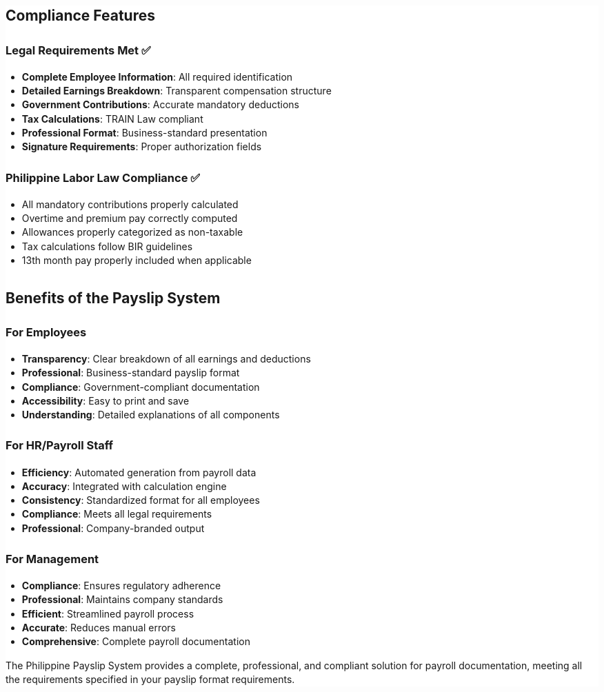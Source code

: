 ## Compliance Features

### Legal Requirements Met ✅
- **Complete Employee Information**: All required identification
- **Detailed Earnings Breakdown**: Transparent compensation structure
- **Government Contributions**: Accurate mandatory deductions
- **Tax Calculations**: TRAIN Law compliant
- **Professional Format**: Business-standard presentation
- **Signature Requirements**: Proper authorization fields

### Philippine Labor Law Compliance ✅
- All mandatory contributions properly calculated
- Overtime and premium pay correctly computed
- Allowances properly categorized as non-taxable
- Tax calculations follow BIR guidelines
- 13th month pay properly included when applicable

## Benefits of the Payslip System

### For Employees
- **Transparency**: Clear breakdown of all earnings and deductions
- **Professional**: Business-standard payslip format
- **Compliance**: Government-compliant documentation
- **Accessibility**: Easy to print and save
- **Understanding**: Detailed explanations of all components

### For HR/Payroll Staff  
- **Efficiency**: Automated generation from payroll data
- **Accuracy**: Integrated with calculation engine
- **Consistency**: Standardized format for all employees
- **Compliance**: Meets all legal requirements
- **Professional**: Company-branded output

### For Management
- **Compliance**: Ensures regulatory adherence
- **Professional**: Maintains company standards
- **Efficient**: Streamlined payroll process
- **Accurate**: Reduces manual errors
- **Comprehensive**: Complete payroll documentation

The Philippine Payslip System provides a complete, professional, and compliant solution for payroll documentation, meeting all the requirements specified in your payslip format requirements.
